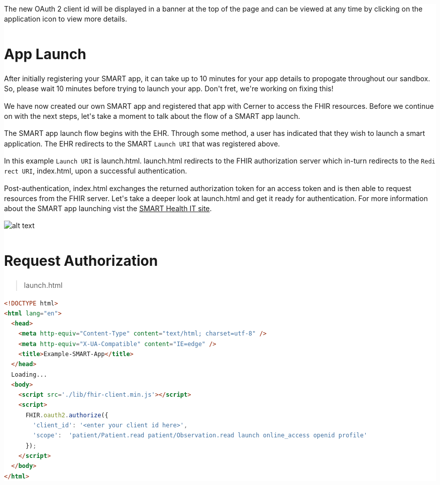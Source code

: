 The new OAuth 2 client id will be displayed in a banner at the top of the page and can be viewed at any time by clicking on the application icon to view more details.

# App Launch

<aside class="notice">
After initially registering your SMART app, it can take up to 10 minutes for your app details to propogate throughout our sandbox. So, please wait 10 minutes before trying to launch your app. Don't fret, we're working on fixing this!
</aside>

We have now created our own SMART app and registered that app with Cerner to access the FHIR resources. Before we continue on with the next steps, let's take a moment to talk about the flow of a SMART app launch.

The SMART app launch flow begins with the EHR. Through some method, a user has indicated that they wish to launch a smart application. The EHR redirects to the SMART ```Launch URI``` that was registered above.

In this example ```Launch URI``` is launch.html. launch.html redirects to the FHIR authorization server which in-turn redirects to the ```Redirect URI```, index.html, upon a successful authentication.

Post-authentication, index.html exchanges the returned authorization token for an access token and is then able to request resources from the FHIR server. Let's take a deeper look at launch.html and get it ready for authentication. For more information about the SMART app launching vist the <a href="http://docs.smarthealthit.org/authorization/" target="_blank">SMART Health IT site</a>.

![alt text](ehr_launch_seq.png "High Level EHR APP Launch Flow")

# Request Authorization

> launch.html

```html
<!DOCTYPE html>
<html lang="en">
  <head>
    <meta http-equiv="Content-Type" content="text/html; charset=utf-8" />
    <meta http-equiv="X-UA-Compatible" content="IE=edge" />
    <title>Example-SMART-App</title>
  </head>
  Loading...
  <body>
    <script src='./lib/fhir-client.min.js'></script>
    <script>
      FHIR.oauth2.authorize({
        'client_id': '<enter your client id here>',
        'scope':  'patient/Patient.read patient/Observation.read launch online_access openid profile'
      });
    </script>
  </body>
</html>
```
